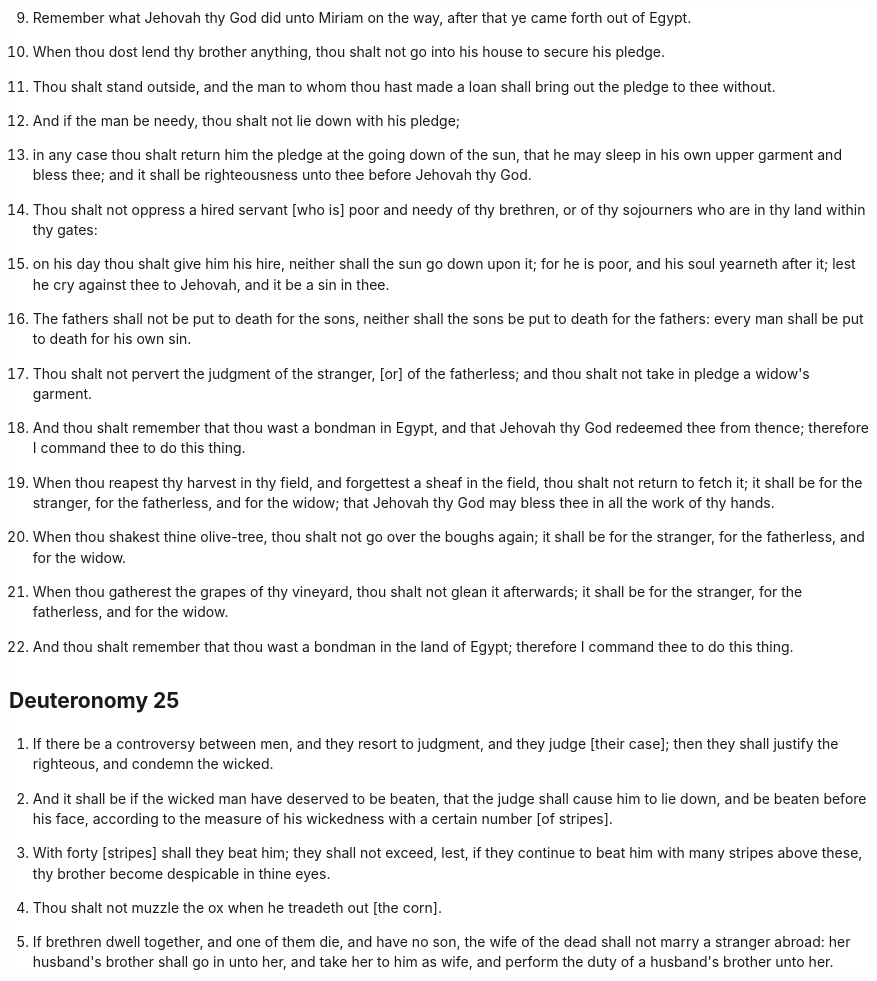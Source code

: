 9. Remember what Jehovah thy God did unto Miriam on the way, after that ye came forth out of Egypt.

10. When thou dost lend thy brother anything, thou shalt not go into his house to secure his pledge.

11. Thou shalt stand outside, and the man to whom thou hast made a loan shall bring out the pledge to thee without.

12. And if the man be needy, thou shalt not lie down with his pledge;

13. in any case thou shalt return him the pledge at the going down of the sun, that he may sleep in his own upper garment and bless thee; and it shall be righteousness unto thee before Jehovah thy God.

14. Thou shalt not oppress a hired servant [who is] poor and needy of thy brethren, or of thy sojourners who are in thy land within thy gates:

15. on his day thou shalt give him his hire, neither shall the sun go down upon it; for he is poor, and his soul yearneth after it; lest he cry against thee to Jehovah, and it be a sin in thee.

16. The fathers shall not be put to death for the sons, neither shall the sons be put to death for the fathers: every man shall be put to death for his own sin.

17. Thou shalt not pervert the judgment of the stranger, [or] of the fatherless; and thou shalt not take in pledge a widow's garment.

18. And thou shalt remember that thou wast a bondman in Egypt, and that Jehovah thy God redeemed thee from thence; therefore I command thee to do this thing.

19. When thou reapest thy harvest in thy field, and forgettest a sheaf in the field, thou shalt not return to fetch it; it shall be for the stranger, for the fatherless, and for the widow; that Jehovah thy God may bless thee in all the work of thy hands.

20. When thou shakest thine olive-tree, thou shalt not go over the boughs again; it shall be for the stranger, for the fatherless, and for the widow.

21. When thou gatherest the grapes of thy vineyard, thou shalt not glean it afterwards; it shall be for the stranger, for the fatherless, and for the widow.

22. And thou shalt remember that thou wast a bondman in the land of Egypt; therefore I command thee to do this thing.

## Deuteronomy 25

1. If there be a controversy between men, and they resort to judgment, and they judge [their case]; then they shall justify the righteous, and condemn the wicked.

2. And it shall be if the wicked man have deserved to be beaten, that the judge shall cause him to lie down, and be beaten before his face, according to the measure of his wickedness with a certain number [of stripes].

3. With forty [stripes] shall they beat him; they shall not exceed, lest, if they continue to beat him with many stripes above these, thy brother become despicable in thine eyes.

4. Thou shalt not muzzle the ox when he treadeth out [the corn].

5. If brethren dwell together, and one of them die, and have no son, the wife of the dead shall not marry a stranger abroad: her husband's brother shall go in unto her, and take her to him as wife, and perform the duty of a husband's brother unto her.
